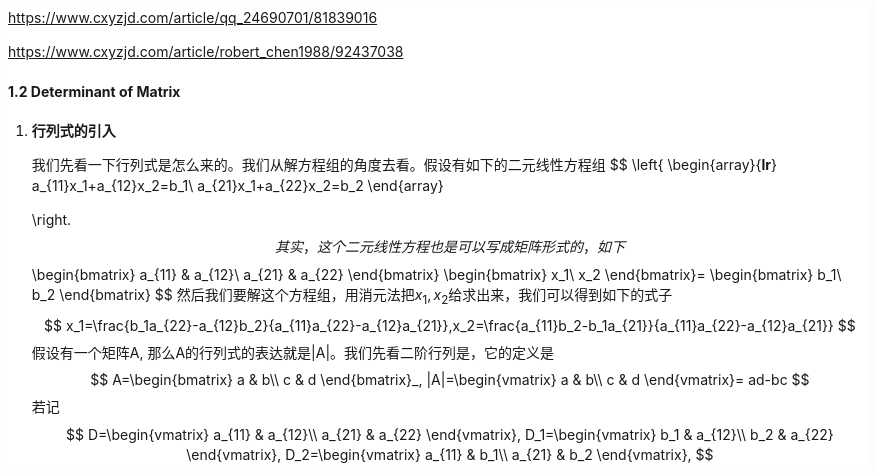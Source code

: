 https://www.cxyzjd.com/article/qq_24690701/81839016

https://www.cxyzjd.com/article/robert_chen1988/92437038

#### 1.2	Determinant of Matrix

1. **行列式的引入**

   我们先看一下行列式是怎么来的。我们从解方程组的角度去看。假设有如下的二元线性方程组
   $$
   \left\{
   \begin{array}{**lr**}
   a_{11}x_1+a_{12}x_2=b_1\\
   a_{21}x_1+a_{22}x_2=b_2
   \end{array}
   
   \right.
   $$
   其实，这个二元线性方程也是可以写成矩阵形式的，如下
   $$
   \begin{bmatrix}
   a_{11} & a_{12}\\
   a_{21} & a_{22}
   \end{bmatrix}
   \begin{bmatrix}
   x_1\\
   x_2
   \end{bmatrix}=
   \begin{bmatrix}
   b_1\\
   b_2
   \end{bmatrix}
   $$
   然后我们要解这个方程组，用消元法把$x_1,x_2$给求出来，我们可以得到如下的式子
   $$
   x_1=\frac{b_1a_{22}-a_{12}b_2}{a_{11}a_{22}-a_{12}a_{21}},x_2=\frac{a_{11}b_2-b_1a_{21}}{a_{11}a_{22}-a_{12}a_{21}}
   $$
   假设有一个矩阵A, 那么A的行列式的表达就是|A|。我们先看二阶行列是，它的定义是
   $$
   A=\begin{bmatrix}
   a & b\\
   c & d
   \end{bmatrix}_,
   |A|=\begin{vmatrix}
   a & b\\
   c & d
   \end{vmatrix}=
   ad-bc
   $$
   若记
   $$
   D=\begin{vmatrix}
   a_{11} & a_{12}\\
   a_{21} & a_{22}
   \end{vmatrix},
   D_1=\begin{vmatrix}
   b_1 & a_{12}\\
   b_2 & a_{22}
   \end{vmatrix},
   D_2=\begin{vmatrix}
   a_{11} & b_1\\
   a_{21} & b_2
   \end{vmatrix},
   $$